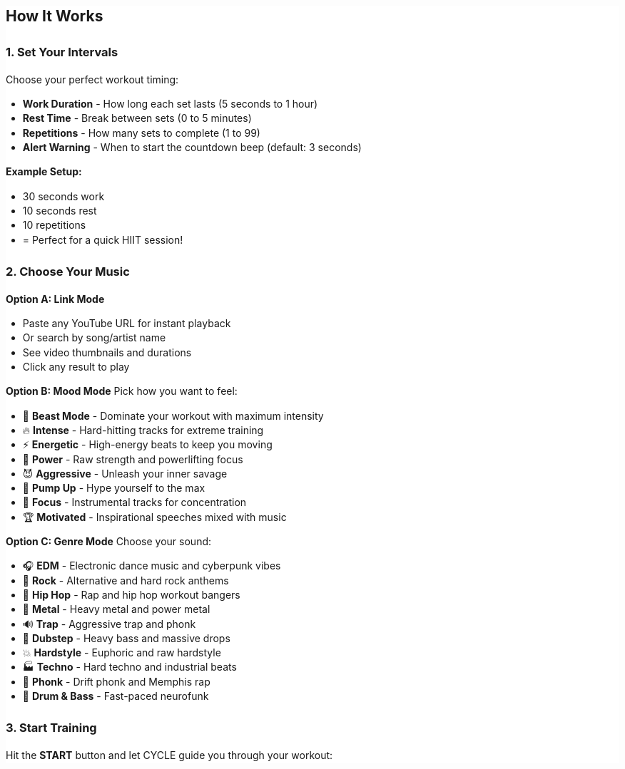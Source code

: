 
## How It Works

### 1. Set Your Intervals

Choose your perfect workout timing:
- **Work Duration** - How long each set lasts (5 seconds to 1 hour)
- **Rest Time** - Break between sets (0 to 5 minutes)
- **Repetitions** - How many sets to complete (1 to 99)
- **Alert Warning** - When to start the countdown beep (default: 3 seconds)

**Example Setup:**
- 30 seconds work
- 10 seconds rest
- 10 repetitions
- = Perfect for a quick HIIT session!

### 2. Choose Your Music

**Option A: Link Mode**
- Paste any YouTube URL for instant playback
- Or search by song/artist name
- See video thumbnails and durations
- Click any result to play

**Option B: Mood Mode**
Pick how you want to feel:
- 😤 **Beast Mode** - Dominate your workout with maximum intensity
- 🔥 **Intense** - Hard-hitting tracks for extreme training
- ⚡ **Energetic** - High-energy beats to keep you moving
- 💪 **Power** - Raw strength and powerlifting focus
- 😈 **Aggressive** - Unleash your inner savage
- 🚀 **Pump Up** - Hype yourself to the max
- 🎯 **Focus** - Instrumental tracks for concentration
- 🏆 **Motivated** - Inspirational speeches mixed with music

**Option C: Genre Mode**
Choose your sound:
- 🎧 **EDM** - Electronic dance music and cyberpunk vibes
- 🎸 **Rock** - Alternative and hard rock anthems
- 🎤 **Hip Hop** - Rap and hip hop workout bangers
- 🤘 **Metal** - Heavy metal and power metal
- 🔊 **Trap** - Aggressive trap and phonk
- 🎵 **Dubstep** - Heavy bass and massive drops
- 💥 **Hardstyle** - Euphoric and raw hardstyle
- 🏭 **Techno** - Hard techno and industrial beats
- 🚗 **Phonk** - Drift phonk and Memphis rap
- 🥁 **Drum & Bass** - Fast-paced neurofunk

### 3. Start Training

Hit the **START** button and let CYCLE guide you through your workout:
